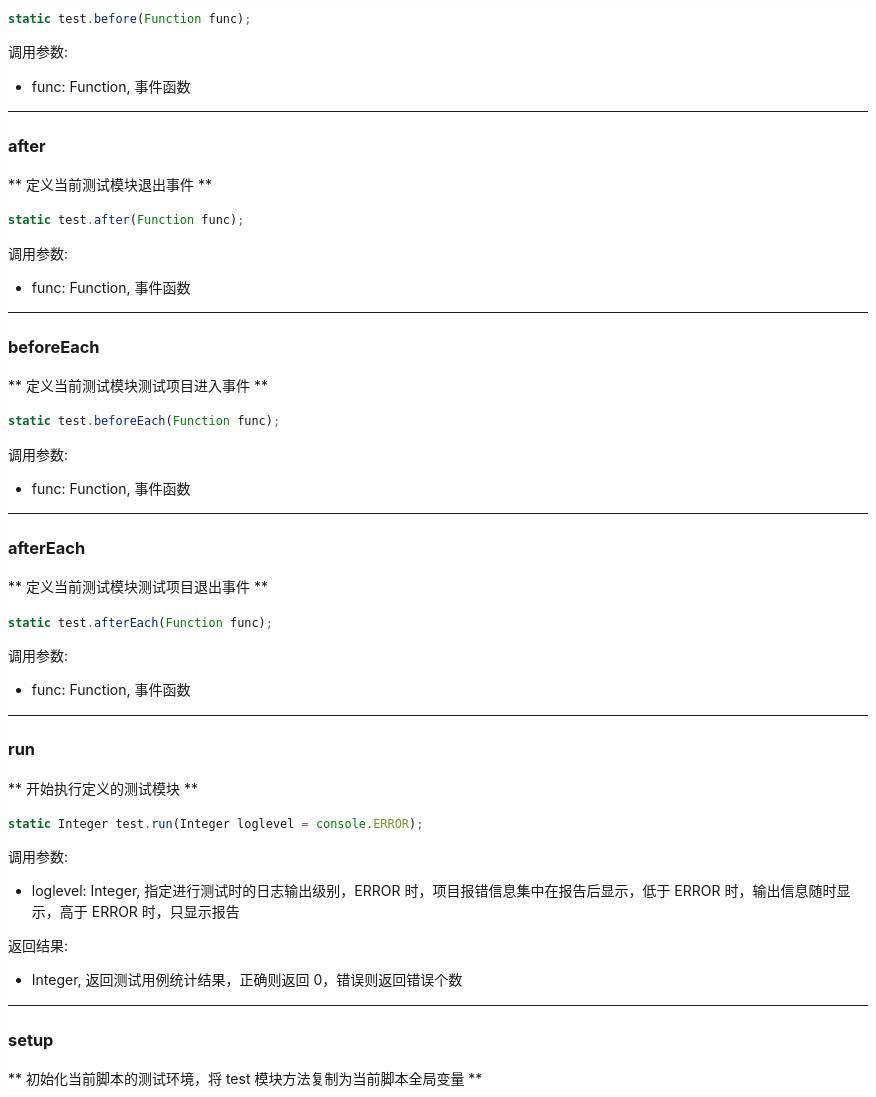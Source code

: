 ```JavaScript
static test.before(Function func);
```

调用参数:
* func: Function, 事件函数

--------------------------
### after
** 定义当前测试模块退出事件 **

```JavaScript
static test.after(Function func);
```

调用参数:
* func: Function, 事件函数

--------------------------
### beforeEach
** 定义当前测试模块测试项目进入事件 **

```JavaScript
static test.beforeEach(Function func);
```

调用参数:
* func: Function, 事件函数

--------------------------
### afterEach
** 定义当前测试模块测试项目退出事件 **

```JavaScript
static test.afterEach(Function func);
```

调用参数:
* func: Function, 事件函数

--------------------------
### run
** 开始执行定义的测试模块 **

```JavaScript
static Integer test.run(Integer loglevel = console.ERROR);
```

调用参数:
* loglevel: Integer, 指定进行测试时的日志输出级别，ERROR 时，项目报错信息集中在报告后显示，低于 ERROR 时，输出信息随时显示，高于 ERROR 时，只显示报告

返回结果:
* Integer, 返回测试用例统计结果，正确则返回 0，错误则返回错误个数

--------------------------
### setup
** 初始化当前脚本的测试环境，将 test 模块方法复制为当前脚本全局变量 **

